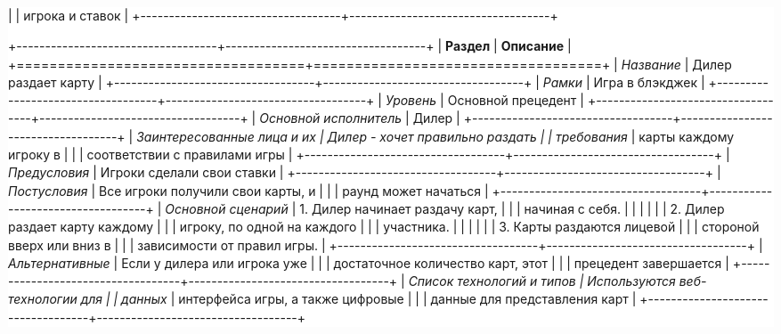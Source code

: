 |                                   | игрока и ставок                   |
+-----------------------------------+-----------------------------------+

+-----------------------------------+-----------------------------------+
| **Раздел**                        | **Описание**                      |
+===================================+===================================+
| *Название*                        | Дилер раздает карту               |
+-----------------------------------+-----------------------------------+
| *Рамки*                           | Игра в блэкджек                   |
+-----------------------------------+-----------------------------------+
| *Уровень*                         | Основной прецедент                |
+-----------------------------------+-----------------------------------+
| *Основной исполнитель*            | Дилер                             |
+-----------------------------------+-----------------------------------+
| *Заинтересованные лица и их       | Дилер - хочет правильно раздать   |
| требования*                       | карты каждому игроку в            |
|                                   | соответствии с правилами игры     |
+-----------------------------------+-----------------------------------+
| *Предусловия*                     | Игроки сделали свои ставки        |
+-----------------------------------+-----------------------------------+
| *Постусловия*                     | Все игроки получили свои карты, и |
|                                   | раунд может начаться              |
+-----------------------------------+-----------------------------------+
| *Основной сценарий*               | 1.  Дилер начинает раздачу карт,  |
|                                   |     начиная с себя.               |
|                                   |                                   |
|                                   | 2.  Дилер раздает карту каждому   |
|                                   |     игроку, по одной на каждого   |
|                                   |     участника.                    |
|                                   |                                   |
|                                   | 3.  Карты раздаются лицевой       |
|                                   |     стороной вверх или вниз в     |
|                                   |     зависимости от правил игры.   |
+-----------------------------------+-----------------------------------+
| *Альтернативные*                  | Если у дилера или игрока уже      |
|                                   | достаточное количество карт, этот |
|                                   | прецедент завершается             |
+-----------------------------------+-----------------------------------+
| *Список технологий и типов        | Используются веб-технологии для   |
| данных*                           | интерфейса игры, а также цифровые |
|                                   | данные для представления карт     |
+-----------------------------------+-----------------------------------+

